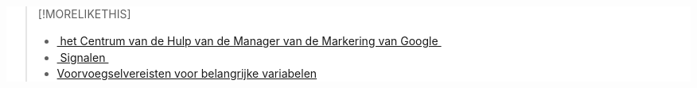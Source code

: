>[!MORELIKETHIS]
>
>* [&#x200B; het Centrum van de Hulp van de Manager van de Markering van Google &#x200B;](https://support.google.com/tagmanager#topic=3441530)
>* [&#x200B; Signalen &#x200B;](../dil/dil-instance-methods.md#signals)
>* [Voorvoegselvereisten voor belangrijke variabelen](https://experienceleague.adobe.com/docs/audience-manager/user-guide/features/traits/trait-variable-prefixes.html?lang=nl-NL#prefix-requirements-for-key-variables)
